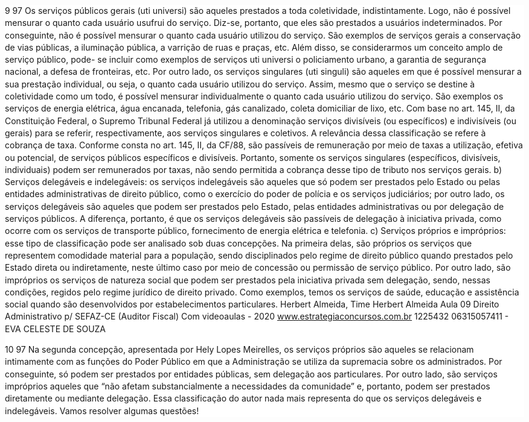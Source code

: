 


9
97
Os   serviços   públicos gerais (uti   universi)   são   aqueles   prestados   a   toda   coletividade, indistintamente. Logo, não é possível mensurar o quanto cada usuário usufrui do serviço. Diz-se, portanto,  que  eles  são  prestados  a  usuários  indeterminados.  Por  conseguinte,  não  é  possível mensurar o quanto cada usuário utilizou do serviço.
São exemplos de serviços gerais a conservação de vias públicas, a iluminação pública, a varrição de ruas e praças, etc. Além disso, se considerarmos um conceito amplo de serviço público, pode- se incluir como exemplos de serviços uti universi o policiamento urbano, a garantia de segurança nacional, a defesa de fronteiras, etc.
Por outro lado, os serviços singulares (uti singuli) são aqueles em que é possível mensurar a sua prestação  individual,  ou  seja,  o  quanto  cada  usuário  utilizou  do  serviço.  Assim,  mesmo  que  o serviço se destine à coletividade como um todo, é possível mensurar individualmente o quanto cada usuário utilizou do serviço. São exemplos os serviços de energia elétrica, água encanada, telefonia, gás canalizado, coleta domiciliar de lixo, etc.
Com  base  no  art.  145,  II,  da  Constituição  Federal,  o  Supremo  Tribunal  Federal  já  utilizou  a denominação  serviços divisíveis (ou  específicos) e indivisíveis (ou  gerais) para  se  referir, respectivamente, aos serviços singulares e coletivos.
A relevância dessa classificação se refere à cobrança de taxa. Conforme consta no art. 145, II, da CF/88,  são  passíveis  de  remuneração  por  meio  de taxas a utilização,  efetiva  ou  potencial,  de serviços públicos específicos e divisíveis. Portanto, somente os serviços singulares (específicos, divisíveis, individuais) podem ser remunerados por taxas, não sendo permitida a cobrança desse tipo de tributo nos serviços gerais.
b) Serviços delegáveis e indelegáveis: os serviços indelegáveis são aqueles que só podem ser  prestados  pelo Estado  ou  pelas  entidades  administrativas  de  direito  público,  como  o exercício do poder de polícia e os serviços judiciários; por outro lado, os serviços delegáveis são aqueles que podem ser prestados pelo Estado, pelas entidades administrativas ou por delegação  de  serviços  públicos.  A  diferença,  portanto,  é  que  os  serviços  delegáveis  são passíveis  de  delegação  à  iniciativa  privada,  como  ocorre  com  os  serviços  de  transporte público, fornecimento de energia elétrica e telefonia.
c) Serviços próprios e impróprios: esse  tipo  de  classificação  pode  ser  analisado  sob  duas concepções.  Na  primeira  delas,  são próprios os  serviços  que  representem  comodidade material  para  a  população,  sendo  disciplinados  pelo  regime  de  direito  público  quando prestados pelo Estado direta ou indiretamente, neste último caso por meio de concessão ou permissão de serviço público.
Por  outro  lado,  são impróprios os  serviços  de  natureza  social  que  podem  ser  prestados  pela iniciativa  privada sem  delegação,  sendo,  nessas  condições,  regidos  pelo regime  jurídico  de direito  privado.  Como  exemplos,  temos  os  serviços  de  saúde,  educação  e  assistência  social quando são desenvolvidos por estabelecimentos particulares.
Herbert Almeida, Time Herbert Almeida Aula 09
Direito Administrativo p/ SEFAZ-CE (Auditor Fiscal) Com videoaulas - 2020 www.estrategiaconcursos.com.br 1225432
06315057411 - EVA CELESTE DE SOUZA 




10
97
Na segunda concepção, apresentada por Hely Lopes Meirelles, os serviços próprios são aqueles se relacionam intimamente com as funções do Poder Público em que a Administração se utiliza da supremacia sobre os administrados. Por conseguinte, só podem ser prestados por entidades públicas, sem delegação aos particulares. Por outro lado, são serviços impróprios aqueles que “não afetam  substancialmente  a  necessidades  da  comunidade”  e,  portanto,  podem  ser prestados diretamente ou mediante delegação. Essa classificação do autor nada mais representa do que os serviços delegáveis e indelegáveis.
Vamos resolver algumas questões!
